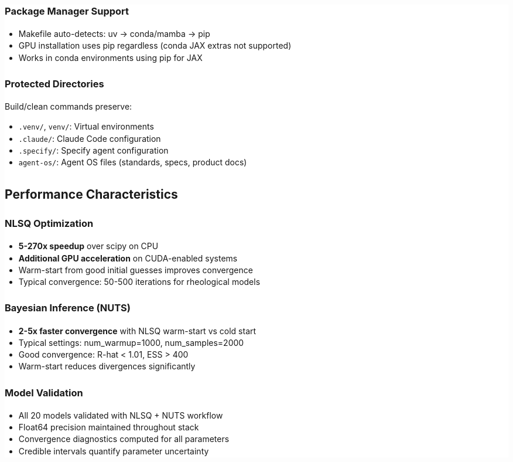 ### Package Manager Support
- Makefile auto-detects: uv → conda/mamba → pip
- GPU installation uses pip regardless (conda JAX extras not supported)
- Works in conda environments using pip for JAX

### Protected Directories
Build/clean commands preserve:
- `.venv/`, `venv/`: Virtual environments
- `.claude/`: Claude Code configuration
- `.specify/`: Specify agent configuration
- `agent-os/`: Agent OS files (standards, specs, product docs)

## Performance Characteristics

### NLSQ Optimization
- **5-270x speedup** over scipy on CPU
- **Additional GPU acceleration** on CUDA-enabled systems
- Warm-start from good initial guesses improves convergence
- Typical convergence: 50-500 iterations for rheological models

### Bayesian Inference (NUTS)
- **2-5x faster convergence** with NLSQ warm-start vs cold start
- Typical settings: num_warmup=1000, num_samples=2000
- Good convergence: R-hat < 1.01, ESS > 400
- Warm-start reduces divergences significantly

### Model Validation
- All 20 models validated with NLSQ + NUTS workflow
- Float64 precision maintained throughout stack
- Convergence diagnostics computed for all parameters
- Credible intervals quantify parameter uncertainty
